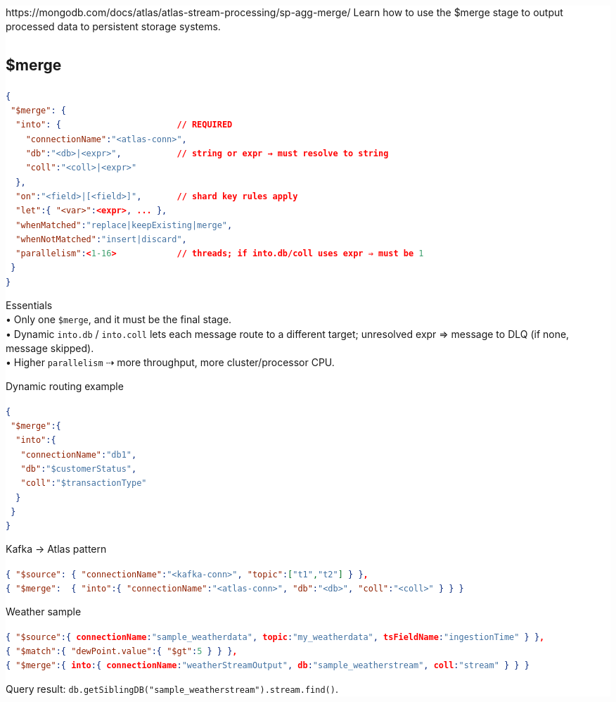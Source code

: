</section>
<section>
<title>$merge</title>
<url>https://mongodb.com/docs/atlas/atlas-stream-processing/sp-agg-merge/</url>
<description>Learn how to use the $merge stage to output processed data
to persistent storage systems.</description>


# $merge

```json
{
 "$merge": {
  "into": {                       // REQUIRED
    "connectionName":"<atlas-conn>",
    "db":"<db>|<expr>",           // string or expr → must resolve to string
    "coll":"<coll>|<expr>"
  },
  "on":"<field>|[<field>]",       // shard key rules apply
  "let":{ "<var>":<expr>, ... },
  "whenMatched":"replace|keepExisting|merge",
  "whenNotMatched":"insert|discard",
  "parallelism":<1-16>            // threads; if into.db/coll uses expr ⇒ must be 1
 }
}
```

Essentials  
• Only one `$merge`, and it must be the final stage.  
• Dynamic `into.db` / `into.coll` lets each message route to a different target; unresolved expr ⇒ message to DLQ (if none, message skipped).  
• Higher `parallelism` ⇢ more throughput, more cluster/processor CPU.  

Dynamic routing example
```json
{
 "$merge":{
  "into":{
   "connectionName":"db1",
   "db":"$customerStatus",
   "coll":"$transactionType"
  }
 }
}
```

Kafka → Atlas pattern
```json
{ "$source": { "connectionName":"<kafka-conn>", "topic":["t1","t2"] } },
{ "$merge":  { "into":{ "connectionName":"<atlas-conn>", "db":"<db>", "coll":"<coll>" } } }
```

Weather sample
```json
{ "$source":{ connectionName:"sample_weatherdata", topic:"my_weatherdata", tsFieldName:"ingestionTime" } },
{ "$match":{ "dewPoint.value":{ "$gt":5 } } },
{ "$merge":{ into:{ connectionName:"weatherStreamOutput", db:"sample_weatherstream", coll:"stream" } } }
```
Query result: `db.getSiblingDB("sample_weatherstream").stream.find()`.
